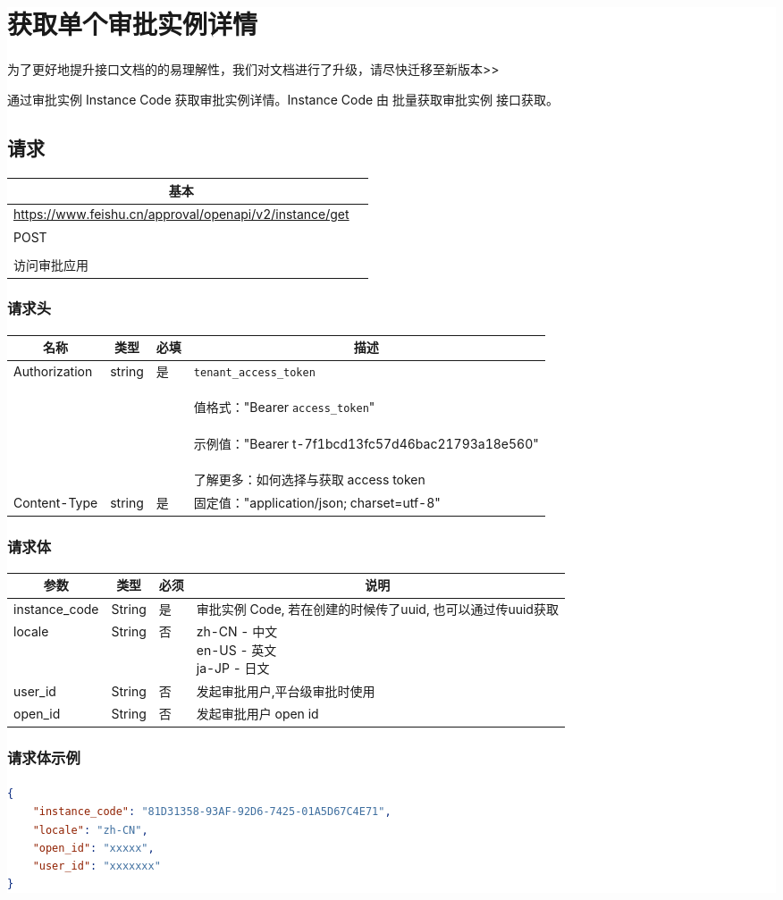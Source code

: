 # 获取单个审批实例详情
<md-alert type="error">
为了更好地提升接口文档的的易理解性，我们对文档进行了升级，请尽快迁移至新版本>>
</md-alert>

通过审批实例 Instance Code  获取审批实例详情。Instance Code 由 批量获取审批实例 接口获取。


## 请求
| 基本 |  |
| --- | --- |
| https://www.feishu.cn/approval/openapi/v2/instance/get |
| POST |
|  |
| 访问审批应用 |


### 请求头
| 名称 | 类型 | 必填 | 描述 |
| --- | --- | --- | --- |
| Authorization | string | 是 | `tenant_access_token`<br> <br>值格式："Bearer `access_token`"<br><br>示例值："Bearer t-7f1bcd13fc57d46bac21793a18e560"<br> <br> 了解更多：如何选择与获取 access token |
| Content-Type | string | 是 | 固定值："application/json; charset=utf-8" |



### 请求体

|参数|类型|必须|说明|
|-|-|-|-|
|instance_code|String|是|审批实例 Code, 若在创建的时候传了uuid, 也可以通过传uuid获取|
|locale|String|否|zh-CN - 中文<br>en-US - 英文<br>ja-JP - 日文|
|user_id|String|否|发起审批用户,平台级审批时使用|
|open_id|String|否|发起审批用户 open id|
### 请求体示例

```json
{
    "instance_code": "81D31358-93AF-92D6-7425-01A5D67C4E71",
    "locale": "zh-CN",
    "open_id": "xxxxx",
    "user_id": "xxxxxxx"
}
```
